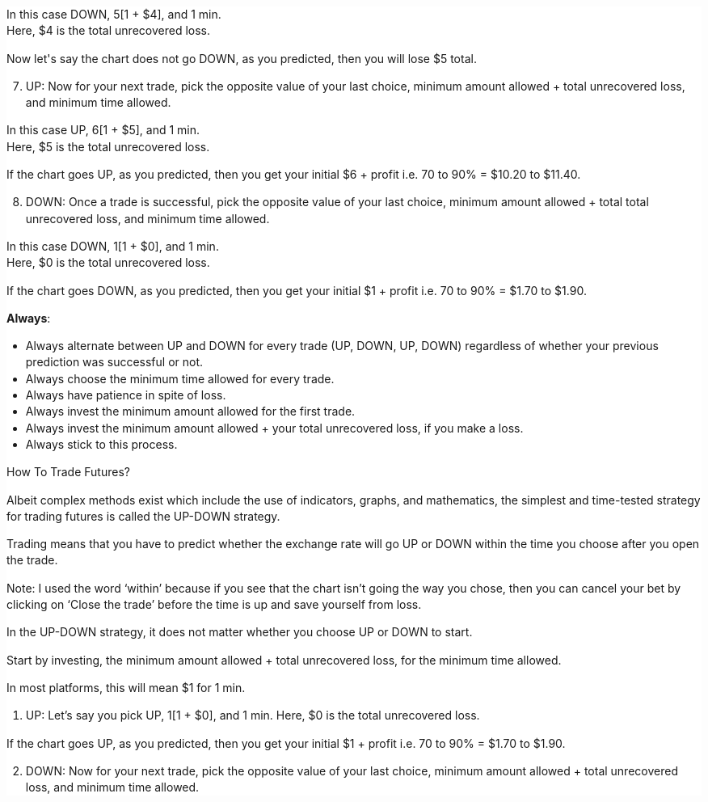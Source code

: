 In this case DOWN, $5 [$1 + $4], and 1 min.  
Here, $4 is the total unrecovered loss.

Now let's say the chart does not go DOWN, as you predicted, then you will lose $5 total.

7. UP: Now for your next trade, pick the opposite value of your last choice, minimum amount allowed + total unrecovered loss, and minimum time allowed.

In this case UP, $6 [$1 + $5], and 1 min.  
Here, $5 is the total unrecovered loss.

If the chart goes UP, as you predicted, then you get your initial $6 + profit i.e. 70 to 90% = $10.20 to $11.40.

8. DOWN: Once a trade is successful, pick the opposite value of your last choice, minimum amount allowed + total total unrecovered loss, and minimum time allowed.

In this case DOWN, $1 [$1 + $0], and 1 min.  
Here, $0 is the total unrecovered loss.

If the chart goes DOWN, as you predicted, then you get your initial $1 + profit i.e. 70 to 90% = $1.70 to $1.90.

**Always**:

- Always alternate between UP and DOWN for every trade (UP, DOWN, UP, DOWN) regardless of whether your previous prediction was successful or not.
- Always choose the minimum time allowed for every trade.
- Always have patience in spite of loss.
- Always invest the minimum amount allowed for the first trade.
- Always invest the minimum amount allowed + your total unrecovered loss, if you make a loss.
- Always stick to this process.

How To Trade Futures?

Albeit complex methods exist which include the use of indicators, graphs, and mathematics, the simplest and time-tested strategy for trading futures is called the UP-DOWN strategy.

Trading means that you have to predict whether the exchange rate will go UP or DOWN within the time you choose after you open the trade.

Note: I used the word ‘within’ because if you see that the chart isn’t going the way you chose,
then you can cancel your bet by clicking on ‘Close the trade’ before the time is up and save yourself from loss.

In the UP-DOWN strategy, it does not matter whether you choose UP or DOWN to start.

Start by investing, the minimum amount allowed + total unrecovered loss, for the minimum time allowed.

In most platforms, this will mean $1 for 1 min.

1. UP: Let’s say you pick UP, $1 [$1 + $0], and 1 min.
Here, $0 is the total unrecovered loss.

If the chart goes UP, as you predicted, then you get your initial $1 + profit i.e. 70 to 90% = $1.70 to $1.90.

2. DOWN: Now for your next trade, pick the opposite value of your last choice, minimum amount allowed + total unrecovered loss, and minimum time allowed.
